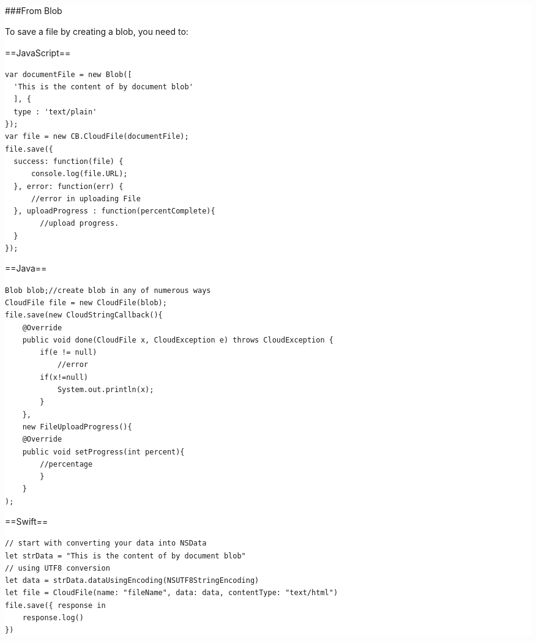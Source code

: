 ###From Blob

To save a file by creating a blob, you need to:

==JavaScript==
<span class="js-lines" data-query="setblob">
```
var documentFile = new Blob([
  'This is the content of by document blob'
  ], {
  type : 'text/plain'
});
var file = new CB.CloudFile(documentFile);
file.save({
  success: function(file) {
      console.log(file.URL);
  }, error: function(err) {
      //error in uploading File
  }, uploadProgress : function(percentComplete){
    	//upload progress.
  }
});
```
</span>

==Java==
<span class="java-lines" data-query="setblob">
```
Blob blob;//create blob in any of numerous ways
CloudFile file = new CloudFile(blob);
file.save(new CloudStringCallback(){
	@Override
	public void done(CloudFile x, CloudException e) throws CloudException {
		if(e != null)
			//error
		if(x!=null)
			System.out.println(x);
		}
	},
	new FileUploadProgress(){
	@Override
	public void setProgress(int percent){
		//percentage
		}
	}
);
```
</span>

==Swift==
<span class="ios-lines" data-query="setblob">
```
// start with converting your data into NSData
let strData = "This is the content of by document blob"
// using UTF8 conversion
let data = strData.dataUsingEncoding(NSUTF8StringEncoding)
let file = CloudFile(name: "fileName", data: data, contentType: "text/html")
file.save({ response in
    response.log()
})
```
</span>
